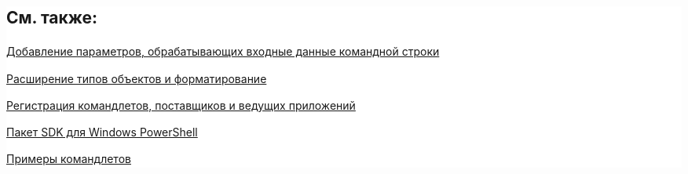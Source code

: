 ## <a name="see-also"></a>См. также:

[Добавление параметров, обрабатывающих входные данные командной строки](./adding-parameters-that-process-command-line-input.md)

[Расширение типов объектов и форматирование](/previous-versions//ms714665(v=vs.85))

[Регистрация командлетов, поставщиков и ведущих приложений](/previous-versions//ms714644(v=vs.85))

[Пакет SDK для Windows PowerShell](../windows-powershell-reference.md)

[Примеры командлетов](./cmdlet-samples.md)